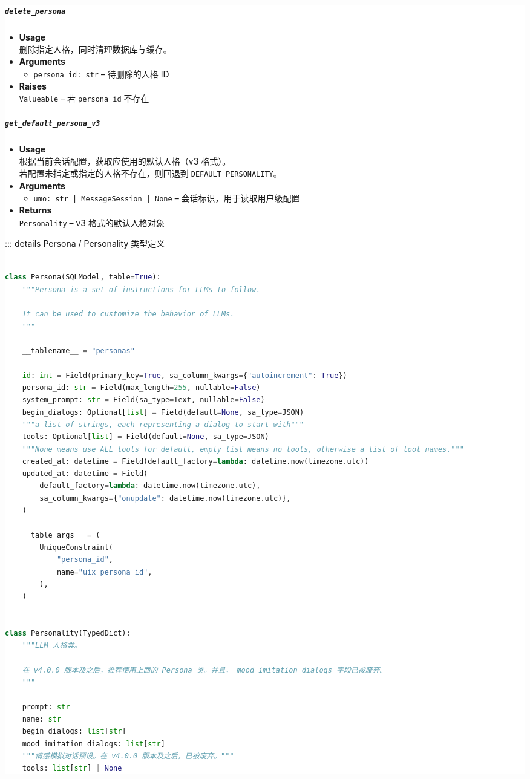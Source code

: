 ##### `delete_persona`

- **Usage**  
  删除指定人格，同时清理数据库与缓存。
- **Arguments**  
  - `persona_id: str` – 待删除的人格 ID
- **Raises**  
  `Valueable` – 若 `persona_id` 不存在

##### `get_default_persona_v3`

- **Usage**  
  根据当前会话配置，获取应使用的默认人格（v3 格式）。  
  若配置未指定或指定的人格不存在，则回退到 `DEFAULT_PERSONALITY`。
- **Arguments**  
  - `umo: str | MessageSession | None` – 会话标识，用于读取用户级配置
- **Returns**  
  `Personality` – v3 格式的默认人格对象

::: details Persona / Personality 类型定义

```py

class Persona(SQLModel, table=True):
    """Persona is a set of instructions for LLMs to follow.

    It can be used to customize the behavior of LLMs.
    """

    __tablename__ = "personas"

    id: int = Field(primary_key=True, sa_column_kwargs={"autoincrement": True})
    persona_id: str = Field(max_length=255, nullable=False)
    system_prompt: str = Field(sa_type=Text, nullable=False)
    begin_dialogs: Optional[list] = Field(default=None, sa_type=JSON)
    """a list of strings, each representing a dialog to start with"""
    tools: Optional[list] = Field(default=None, sa_type=JSON)
    """None means use ALL tools for default, empty list means no tools, otherwise a list of tool names."""
    created_at: datetime = Field(default_factory=lambda: datetime.now(timezone.utc))
    updated_at: datetime = Field(
        default_factory=lambda: datetime.now(timezone.utc),
        sa_column_kwargs={"onupdate": datetime.now(timezone.utc)},
    )

    __table_args__ = (
        UniqueConstraint(
            "persona_id",
            name="uix_persona_id",
        ),
    )


class Personality(TypedDict):
    """LLM 人格类。

    在 v4.0.0 版本及之后，推荐使用上面的 Persona 类。并且， mood_imitation_dialogs 字段已被废弃。
    """

    prompt: str
    name: str
    begin_dialogs: list[str]
    mood_imitation_dialogs: list[str]
    """情感模拟对话预设。在 v4.0.0 版本及之后，已被废弃。"""
    tools: list[str] | None
```